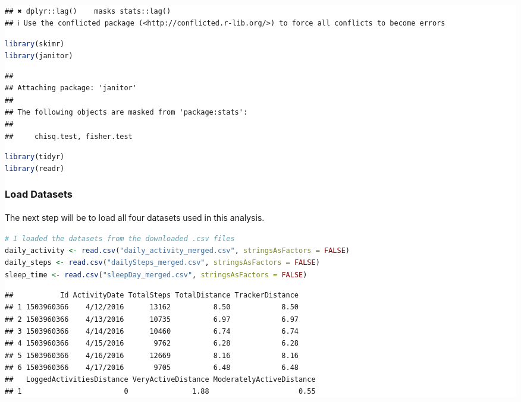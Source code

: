     ## ✖ dplyr::lag()    masks stats::lag()
    ## ℹ Use the conflicted package (<http://conflicted.r-lib.org/>) to force all conflicts to become errors

``` r
library(skimr)
library(janitor)
```

    ## 
    ## Attaching package: 'janitor'
    ## 
    ## The following objects are masked from 'package:stats':
    ## 
    ##     chisq.test, fisher.test

``` r
library(tidyr)
library(readr)
```

### Load Datasets

The next step will be to load all four datasets used in this analysis.

``` r
# I loaded the datasets from the downloaded .csv files
daily_activity <- read.csv("daily_activity_merged.csv", stringsAsFactors = FALSE)
daily_steps <- read.csv("dailySteps_merged.csv", stringsAsFactors = FALSE)
sleep_time <- read.csv("sleepDay_merged.csv", stringsAsFactors = FALSE)
```

    ##           Id ActivityDate TotalSteps TotalDistance TrackerDistance
    ## 1 1503960366    4/12/2016      13162          8.50            8.50
    ## 2 1503960366    4/13/2016      10735          6.97            6.97
    ## 3 1503960366    4/14/2016      10460          6.74            6.74
    ## 4 1503960366    4/15/2016       9762          6.28            6.28
    ## 5 1503960366    4/16/2016      12669          8.16            8.16
    ## 6 1503960366    4/17/2016       9705          6.48            6.48
    ##   LoggedActivitiesDistance VeryActiveDistance ModeratelyActiveDistance
    ## 1                        0               1.88                     0.55